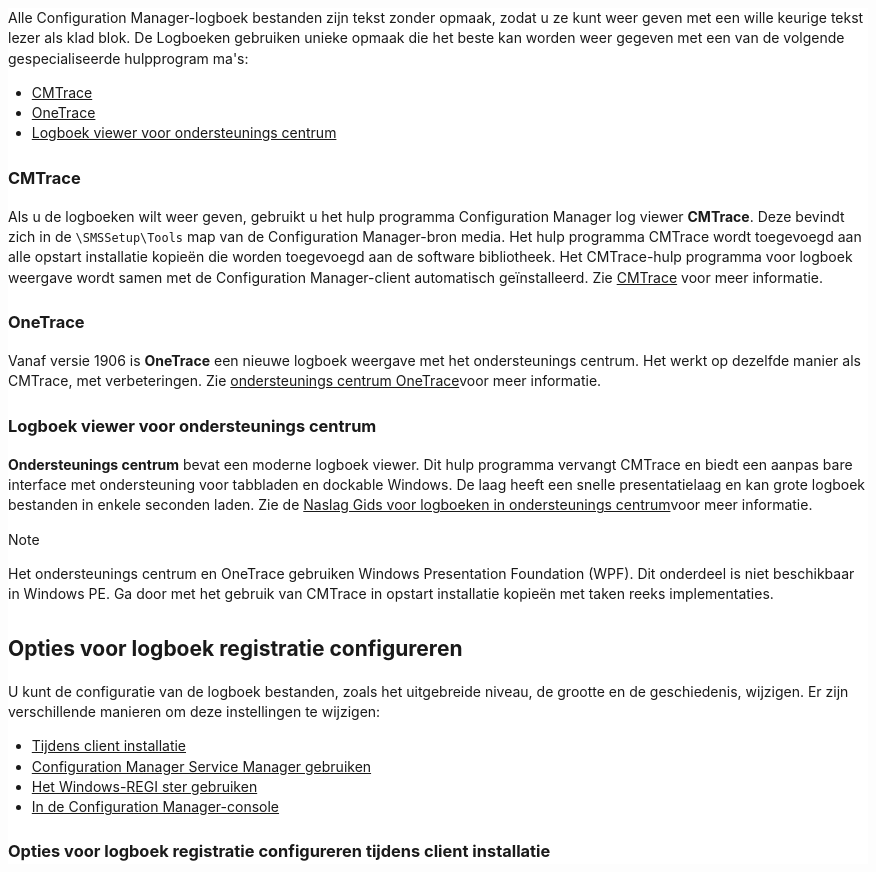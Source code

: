 Alle Configuration Manager-logboek bestanden zijn tekst zonder opmaak, zodat u ze kunt weer geven met een wille keurige tekst lezer als klad blok. De Logboeken gebruiken unieke opmaak die het beste kan worden weer gegeven met een van de volgende gespecialiseerde hulpprogram ma's:

- [CMTrace](#cmtrace)
- [OneTrace](#onetrace)
- [Logboek viewer voor ondersteunings centrum](#support-center-log-viewer)

### <a name="cmtrace"></a>CMTrace

Als u de logboeken wilt weer geven, gebruikt u het hulp programma Configuration Manager log viewer **CMTrace**. Deze bevindt zich in de `\SMSSetup\Tools` map van de Configuration Manager-bron media. Het hulp programma CMTrace wordt toegevoegd aan alle opstart installatie kopieën die worden toegevoegd aan de software bibliotheek. Het CMTrace-hulp programma voor logboek weergave wordt samen met de Configuration Manager-client automatisch geïnstalleerd. Zie [CMTrace](../../support/cmtrace.md) voor meer informatie.

### <a name="onetrace"></a>OneTrace

Vanaf versie 1906 is **OneTrace** een nieuwe logboek weergave met het ondersteunings centrum. Het werkt op dezelfde manier als CMTrace, met verbeteringen. Zie [ondersteunings centrum OneTrace](../../support/support-center-onetrace.md)voor meer informatie.

### <a name="support-center-log-viewer"></a>Logboek viewer voor ondersteunings centrum

**Ondersteunings centrum** bevat een moderne logboek viewer. Dit hulp programma vervangt CMTrace en biedt een aanpas bare interface met ondersteuning voor tabbladen en dockable Windows. De laag heeft een snelle presentatielaag en kan grote logboek bestanden in enkele seconden laden. Zie de [Naslag Gids voor logboeken in ondersteunings centrum](../../support/support-center-ui-reference.md#bkmk_log-viewer)voor meer informatie.

> [!Note]  
> Het ondersteunings centrum en OneTrace gebruiken Windows Presentation Foundation (WPF). Dit onderdeel is niet beschikbaar in Windows PE. Ga door met het gebruik van CMTrace in opstart installatie kopieën met taken reeks implementaties.


## <a name="configure-logging-options"></a><a name="bkmk_logoptions"></a>Opties voor logboek registratie configureren

U kunt de configuratie van de logboek bestanden, zoals het uitgebreide niveau, de grootte en de geschiedenis, wijzigen. Er zijn verschillende manieren om deze instellingen te wijzigen:

- [Tijdens client installatie](#bkmk_logoptions-clientprop)
- [Configuration Manager Service Manager gebruiken](#bkmk_logoptions-sm)
- [Het Windows-REGI ster gebruiken](#bkmk_logoptions-registry)
- [In de Configuration Manager-console](#bkmk_logoptions-console)

### <a name="configure-logging-options-during-client-installation"></a><a name="bkmk_logoptions-clientprop"></a>Opties voor logboek registratie configureren tijdens client installatie
